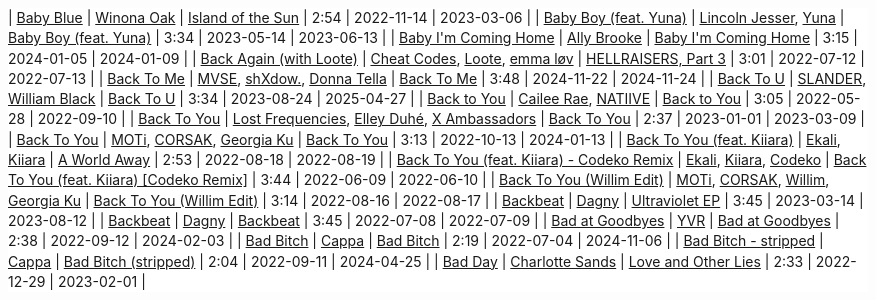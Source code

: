 | [Baby Blue](https://open.spotify.com/track/1bscJbA8QN8KPTtfFP1JtT) | [Winona Oak](https://open.spotify.com/artist/3XC57xz74X3xUi1hv4mge1) | [Island of the Sun](https://open.spotify.com/album/09ueWCq40PyJSmgxxMqIVD) | 2:54 | 2022-11-14 | 2023-03-06 |
| [Baby Boy \(feat\. Yuna\)](https://open.spotify.com/track/2iQNtCDgx4oEhUBo8c5df4) | [Lincoln Jesser](https://open.spotify.com/artist/3GxiyVFhM1CWoYBMfZ9hYG), [Yuna](https://open.spotify.com/artist/3kHVioJpVxlazAAKQ64pC1) | [Baby Boy \(feat\. Yuna\)](https://open.spotify.com/album/52WULnV3arSE5JwhAhe3XV) | 3:34 | 2023-05-14 | 2023-06-13 |
| [Baby I'm Coming Home](https://open.spotify.com/track/2HxSczAUouo61zJJIq3Ypl) | [Ally Brooke](https://open.spotify.com/artist/6TXM1kV4L8DsDAkAfbOPYk) | [Baby I'm Coming Home](https://open.spotify.com/album/6TTJxPose5KFhRgHYp1PBm) | 3:15 | 2024-01-05 | 2024-01-09 |
| [Back Again \(with Loote\)](https://open.spotify.com/track/4vztjHvge0Yg8HIJpIB3Q0) | [Cheat Codes](https://open.spotify.com/artist/7DMveApC7UnC2NPfPvlHSU), [Loote](https://open.spotify.com/artist/00TKPo9MxwZ0j4ooveIxWZ), [emma løv](https://open.spotify.com/artist/7eCvJy2JvEw2s087UHlJdx) | [HELLRAISERS, Part 3](https://open.spotify.com/album/3BwgBDgdwqRnuU805FMu3N) | 3:01 | 2022-07-12 | 2022-07-13 |
| [Back To Me](https://open.spotify.com/track/7rtHLNRdgRRJdvaMZTdVFn) | [MVSE](https://open.spotify.com/artist/1vaJtw85EDccyv1uf5OoIb), [shXdow.](https://open.spotify.com/artist/5k013eqGq6R7I8hYIqB643), [Donna Tella](https://open.spotify.com/artist/39czNpwEAe5tGKIE53XDmm) | [Back To Me](https://open.spotify.com/album/7wYiEcHymyhrB6n9TDnbvu) | 3:48 | 2024-11-22 | 2024-11-24 |
| [Back To U](https://open.spotify.com/track/19m23w2ANVhtB7rApM6pbN) | [SLANDER](https://open.spotify.com/artist/20DZAfCuP1TKZl5KcY7z3Q), [William Black](https://open.spotify.com/artist/7d5SfGXKpgS3JK8BFIq59h) | [Back To U](https://open.spotify.com/album/0hKOffv9vWtya3CkEXrVhO) | 3:34 | 2023-08-24 | 2025-04-27 |
| [Back to You](https://open.spotify.com/track/5fPc3elwQa2At3SPd2XGzT) | [Cailee Rae](https://open.spotify.com/artist/68Ak4aWD1lICGb45QFjY12), [NATIIVE](https://open.spotify.com/artist/7iHTJPF1k1e9SF1BwqbAe0) | [Back to You](https://open.spotify.com/album/1IRAi9CLwIGuCP2zzHNxGs) | 3:05 | 2022-05-28 | 2022-09-10 |
| [Back To You](https://open.spotify.com/track/3K00Ib1shkOEiAXU5pec6e) | [Lost Frequencies](https://open.spotify.com/artist/7f5Zgnp2spUuuzKplmRkt7), [Elley Duhé](https://open.spotify.com/artist/67MNhiAICFY6Pwc2YxCO0K), [X Ambassadors](https://open.spotify.com/artist/3NPpFNZtSTHheNBaWC82rB) | [Back To You](https://open.spotify.com/album/1wntuGFGZSdkDL3pOTcdpr) | 2:37 | 2023-01-01 | 2023-03-09 |
| [Back To You](https://open.spotify.com/track/1L5Znufb03Ic3r4CFRqTDA) | [MOTi](https://open.spotify.com/artist/1vo8zHmO1KzkuU9Xxh6J7W), [CORSAK](https://open.spotify.com/artist/1TcbdifqhtxLz77unBYJ7z), [Georgia Ku](https://open.spotify.com/artist/5mYakBbBzPMQTfkVMIgiDM) | [Back To You](https://open.spotify.com/album/3SqcLJf70hcH0oUiqu0b1x) | 3:13 | 2022-10-13 | 2024-01-13 |
| [Back To You \(feat\. Kiiara\)](https://open.spotify.com/track/62VDaXyDKsvmZ5PyQ2shd4) | [Ekali](https://open.spotify.com/artist/0Y0QSi6lz1bPik5Ffjr8sd), [Kiiara](https://open.spotify.com/artist/4u5smJBskI6Adzv08PuiUP) | [A World Away](https://open.spotify.com/album/4uMtvWQxnNxGDE9Cp28OOQ) | 2:53 | 2022-08-18 | 2022-08-19 |
| [Back To You \(feat\. Kiiara\) \- Codeko Remix](https://open.spotify.com/track/7bol1c2iHCYSEi7zLk1IQL) | [Ekali](https://open.spotify.com/artist/0Y0QSi6lz1bPik5Ffjr8sd), [Kiiara](https://open.spotify.com/artist/4u5smJBskI6Adzv08PuiUP), [Codeko](https://open.spotify.com/artist/7FZKXzbyCoai0fEh65kZKp) | [Back To You \(feat\. Kiiara\) \[Codeko Remix\]](https://open.spotify.com/album/6PvwtpolfRugFsmN2zVppG) | 3:44 | 2022-06-09 | 2022-06-10 |
| [Back To You \(Willim Edit\)](https://open.spotify.com/track/0bMEyzsRHntTnsBmTUp4N8) | [MOTi](https://open.spotify.com/artist/1vo8zHmO1KzkuU9Xxh6J7W), [CORSAK](https://open.spotify.com/artist/1TcbdifqhtxLz77unBYJ7z), [Willim](https://open.spotify.com/artist/5bp5XaFz8Py4UFEhQ6FZRk), [Georgia Ku](https://open.spotify.com/artist/5mYakBbBzPMQTfkVMIgiDM) | [Back To You \(Willim Edit\)](https://open.spotify.com/album/6v65RFtnQjxWaWjS5htrE3) | 3:14 | 2022-08-16 | 2022-08-17 |
| [Backbeat](https://open.spotify.com/track/3fsYp2OCMwkANwqHCAWv5H) | [Dagny](https://open.spotify.com/artist/6Paz0vXJJ9bCPf0fEm3qzg) | [Ultraviolet EP](https://open.spotify.com/album/5iDC2f4GAMAvPBsx1fXCa8) | 3:45 | 2023-03-14 | 2023-08-12 |
| [Backbeat](https://open.spotify.com/track/4Zwc3nSMQ7yxLU6REJBxcN) | [Dagny](https://open.spotify.com/artist/6Paz0vXJJ9bCPf0fEm3qzg) | [Backbeat](https://open.spotify.com/album/2i8wcrRz9aI7jl4sLg2E8z) | 3:45 | 2022-07-08 | 2022-07-09 |
| [Bad at Goodbyes](https://open.spotify.com/track/0SMUuKvaYkl1xAk5QjbVWB) | [YVR](https://open.spotify.com/artist/42Wixprv3RQYct8e3nJO1S) | [Bad at Goodbyes](https://open.spotify.com/album/2dEbBg4hkZR0EWHgi6mnAO) | 2:38 | 2022-09-12 | 2024-02-03 |
| [Bad Bitch](https://open.spotify.com/track/4BSv6txtXIBg44D9EHpifH) | [Cappa](https://open.spotify.com/artist/1LCPvGsQVJUQE8oyIRihHh) | [Bad Bitch](https://open.spotify.com/album/6h9dGhDGp7IbnthobQ23xK) | 2:19 | 2022-07-04 | 2024-11-06 |
| [Bad Bitch \- stripped](https://open.spotify.com/track/63oECEqkWj4B0NkzK1ZNxX) | [Cappa](https://open.spotify.com/artist/1LCPvGsQVJUQE8oyIRihHh) | [Bad Bitch \(stripped\)](https://open.spotify.com/album/6eN6DfSQmejMCBkNoBmXch) | 2:04 | 2022-09-11 | 2024-04-25 |
| [Bad Day](https://open.spotify.com/track/5IzJBDURDhsfIWXE2kGvWb) | [Charlotte Sands](https://open.spotify.com/artist/2cAXhrWAztXGwk6r15ibW2) | [Love and Other Lies](https://open.spotify.com/album/5l7whBWhClQiC0pFLpPcRi) | 2:33 | 2022-12-29 | 2023-02-01 |